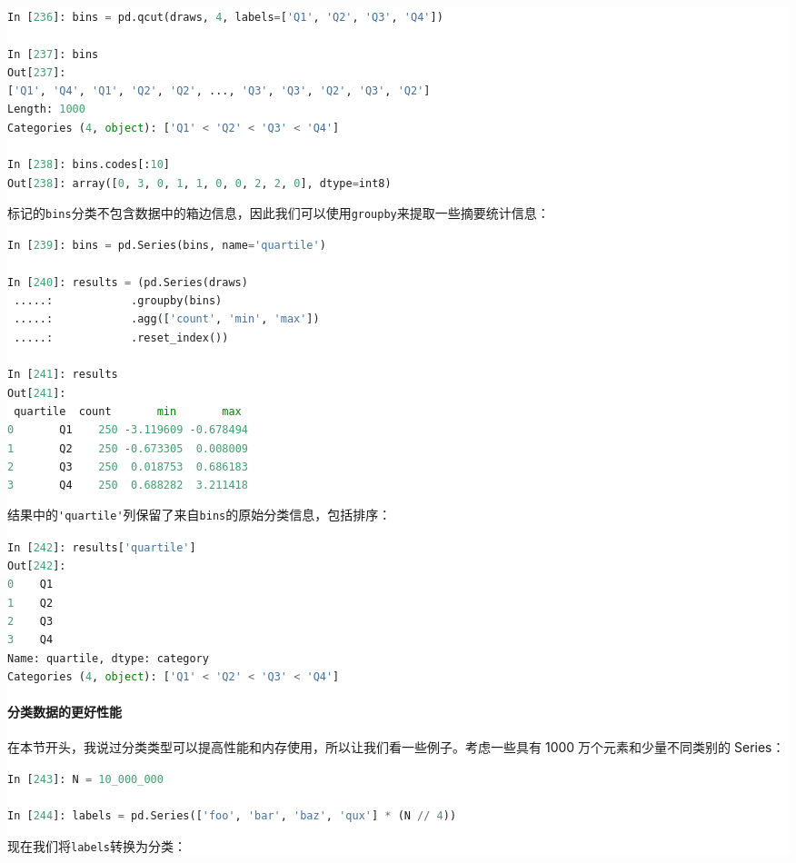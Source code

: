 ```py
In [236]: bins = pd.qcut(draws, 4, labels=['Q1', 'Q2', 'Q3', 'Q4'])

In [237]: bins
Out[237]: 
['Q1', 'Q4', 'Q1', 'Q2', 'Q2', ..., 'Q3', 'Q3', 'Q2', 'Q3', 'Q2']
Length: 1000
Categories (4, object): ['Q1' < 'Q2' < 'Q3' < 'Q4']

In [238]: bins.codes[:10]
Out[238]: array([0, 3, 0, 1, 1, 0, 0, 2, 2, 0], dtype=int8)
```

标记的`bins`分类不包含数据中的箱边信息，因此我们可以使用`groupby`来提取一些摘要统计信息：

```py
In [239]: bins = pd.Series(bins, name='quartile')

In [240]: results = (pd.Series(draws)
 .....:            .groupby(bins)
 .....:            .agg(['count', 'min', 'max'])
 .....:            .reset_index())

In [241]: results
Out[241]: 
 quartile  count       min       max
0       Q1    250 -3.119609 -0.678494
1       Q2    250 -0.673305  0.008009
2       Q3    250  0.018753  0.686183
3       Q4    250  0.688282  3.211418
```

结果中的`'quartile'`列保留了来自`bins`的原始分类信息，包括排序：

```py
In [242]: results['quartile']
Out[242]: 
0    Q1
1    Q2
2    Q3
3    Q4
Name: quartile, dtype: category
Categories (4, object): ['Q1' < 'Q2' < 'Q3' < 'Q4']
```

#### 分类数据的更好性能

在本节开头，我说过分类类型可以提高性能和内存使用，所以让我们看一些例子。考虑一些具有 1000 万个元素和少量不同类别的 Series：

```py
In [243]: N = 10_000_000

In [244]: labels = pd.Series(['foo', 'bar', 'baz', 'qux'] * (N // 4))
```

现在我们将`labels`转换为分类：
